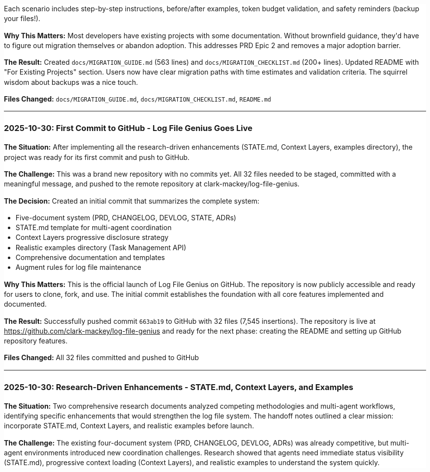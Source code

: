 Each scenario includes step-by-step instructions, before/after examples, token budget validation, and safety reminders (backup your files!).

**Why This Matters:** Most developers have existing projects with some documentation. Without brownfield guidance, they'd have to figure out migration themselves or abandon adoption. This addresses PRD Epic 2 and removes a major adoption barrier.

**The Result:** Created `docs/MIGRATION_GUIDE.md` (563 lines) and `docs/MIGRATION_CHECKLIST.md` (200+ lines). Updated README with "For Existing Projects" section. Users now have clear migration paths with time estimates and validation criteria. The squirrel wisdom about backups was a nice touch.

**Files Changed:** `docs/MIGRATION_GUIDE.md`, `docs/MIGRATION_CHECKLIST.md`, `README.md`

---

### 2025-10-30: First Commit to GitHub - Log File Genius Goes Live

**The Situation:** After implementing all the research-driven enhancements (STATE.md, Context Layers, examples directory), the project was ready for its first commit and push to GitHub.

**The Challenge:** This was a brand new repository with no commits yet. All 32 files needed to be staged, committed with a meaningful message, and pushed to the remote repository at clark-mackey/log-file-genius.

**The Decision:** Created an initial commit that summarizes the complete system:
- Five-document system (PRD, CHANGELOG, DEVLOG, STATE, ADRs)
- STATE.md template for multi-agent coordination
- Context Layers progressive disclosure strategy
- Realistic examples directory (Task Management API)
- Comprehensive documentation and templates
- Augment rules for log file maintenance

**Why This Matters:** This is the official launch of Log File Genius on GitHub. The repository is now publicly accessible and ready for users to clone, fork, and use. The initial commit establishes the foundation with all core features implemented and documented.

**The Result:** Successfully pushed commit `663ab19` to GitHub with 32 files (7,545 insertions). The repository is live at https://github.com/clark-mackey/log-file-genius and ready for the next phase: creating the README and setting up GitHub repository features.

**Files Changed:** All 32 files committed and pushed to GitHub

---

### 2025-10-30: Research-Driven Enhancements - STATE.md, Context Layers, and Examples

**The Situation:** Two comprehensive research documents analyzed competing methodologies and multi-agent workflows, identifying specific enhancements that would strengthen the log file system. The handoff notes outlined a clear mission: incorporate STATE.md, Context Layers, and realistic examples before launch.

**The Challenge:** The existing four-document system (PRD, CHANGELOG, DEVLOG, ADRs) was already competitive, but multi-agent environments introduced new coordination challenges. Research showed that agents need immediate status visibility (STATE.md), progressive context loading (Context Layers), and realistic examples to understand the system quickly.
